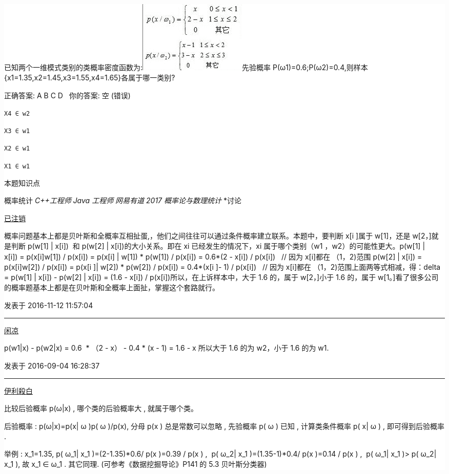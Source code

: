 已知两个一维模式类别的类概率密度函数为:![](img/8eec03c54b0f91c7d6f29204145287f4.png)先验概率 P(ω1)=0.6;P(ω2)=0.4,则样本{x1=1.35,x2=1.45,x3=1.55,x4=1.65}各属于哪一类别?

正确答案: A B C D   你的答案: 空 (错误)

```cpp
X4 ∈ w2
```

```cpp
X3 ∈ w1
```

```cpp
X2 ∈ w1
```

```cpp
X1 ∈ w1
```

本题知识点

概率统计 *C++工程师 Java 工程师 网易有道 2017 概率论与数理统计* *讨论

[已注销](https://www.nowcoder.com/profile/2862122)

概率问题基本上都是贝叶斯和全概率互相扯蛋,，他们之间往往可以通过条件概率建立联系。本题中，要判断 x[i ]属于 w[1]，还是 w[2，]就是判断 p(w[1] | x[i])  和 p(w[2] | x[i])的大小关系。即在 xi 已经发生的情况下，xi 属于哪个类别（w1 ，w2）的可能性更大。p(w[1] | x[i]) = p(x[i]w[1]) / p(x[i]) = p(x[i] | w[1]) * p(w[1]) / p(x[i]) = 0.6*(2 - x[i]) / p(x[i])   // 因为 x[i]都在 （1，2)范围 p(w[2] | x[i]) = p(x[i]w[2]) / p(x[i]) = p(x[i ]| w[2]) * p(w[2]) / p(x[i]) = 0.4*(x[i ]- 1) / p(x[i])   // 因为 x[i]都在 （1，2)范围上面两等式相减，得：delta = p(w[1] | x[i]) - p(w[2] | x[i]) = (1.6 - x[i]) / p(x[i])所以，在上诉样本中，大于 1.6 的，属于 w[2，]小于 1.6 的，属于 w[1。]看了很多公司的概率题基本上都是在贝叶斯和全概率上面扯，掌握这个套路就行。

发表于 2016-11-12 11:57:04

* * *

[闲凉](https://www.nowcoder.com/profile/110147)

p(w1|x) - p(w2|x) = 0.6  * （2 - x） - 0.4 * (x - 1) = 1.6 - x 所以大于 1.6 的为 w2，小于 1.6 的为 w1\.

发表于 2016-09-04 16:28:37

* * *

[伊利殺白](https://www.nowcoder.com/profile/910143)

比较后验概率 p(ω|x) , 哪个类的后验概率大 , 就属于哪个类。

后验概率 : p(ω|x)=p(x| ω )p( ω )/p(x), 分母 p(x ) 总是常数可以忽略 , 先验概率 p( ω ) 已知 , 计算类条件概率 p( x| ω ) , 即可得到后验概率 .

举例 : x_1=1.35, p( ω_1| x_1 )=(2-1.35)*0.6/ p(x )=0.39 / p(x ) ,  p( ω_2| x_1 )=(1.35-1)*0.4/ p(x )=0.14 / p(x ) ,  p( ω_1| x_1 )> p( ω_2| x_1 ), 故 x_1 ∈ ω_1 . 其它同理. (可参考《数据挖掘导论》P141 的 5.3 贝叶斯分类器)
